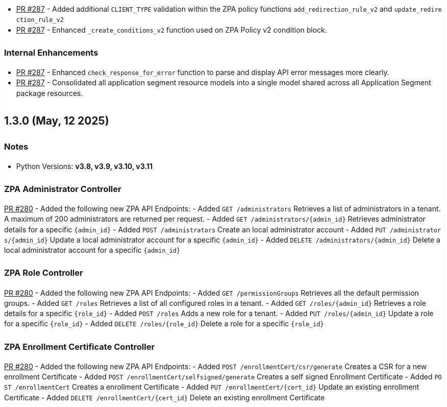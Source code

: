 * [PR #287](https://github.com/zscaler/zscaler-sdk-python/pull/287) - Added additional `CLIENT_TYPE` validation within the ZPA policy functions `add_redirection_rule_v2` and `update_redirection_rule_v2`
* [PR #287](https://github.com/zscaler/zscaler-sdk-python/pull/287) - Enhanced `_create_conditions_v2` function used on ZPA Policy v2 condition block.

### Internal Enhancements
* [PR #287](https://github.com/zscaler/zscaler-sdk-python/pull/287) - Enhanced `check_response_for_error` function to parse and display API error messages more clearly.
* [PR #287](https://github.com/zscaler/zscaler-sdk-python/pull/287) - Consolidated all application segment resource models into a single model shared across all Application Segment package resources.

## 1.3.0 (May, 12 2025)

### Notes

- Python Versions: **v3.8, v3.9, v3.10, v3.11**

### ZPA Administrator Controller
[PR #280](https://github.com/zscaler/zscaler-sdk-python/pull/280) - Added the following new ZPA API Endpoints:
    - Added `GET /administrators` Retrieves a list of administrators in a tenant. A maximum of 200 administrators are returned per request.
    - Added `GET /administrators/{admin_id}` Retrieves administrator details for a specific `{admin_id}`
    - Added `POST /administrators` Create an local administrator account
    - Added `PUT /administrators/{admin_id}` Update a local administrator account for a specific `{admin_id}`
    - Added `DELETE /administrators/{admin_id}` Delete a local administrator account for a specific `{admin_id}`

### ZPA Role Controller
[PR #280](https://github.com/zscaler/zscaler-sdk-python/pull/280) - Added the following new ZPA API Endpoints:
    - Added `GET /permissionGroups` Retrieves all the default permission groups.
    - Added `GET /roles` Retrieves a list of all configured roles in a tenant.
    - Added `GET /roles/{admin_id}` Retrieves a role details for a specific `{role_id}`
    - Added `POST /roles` Adds a new role for a tenant.
    - Added `PUT /roles/{admin_id}` Update a role for a specific `{role_id}`
    - Added `DELETE /roles/{role_id}` Delete a role for a specific `{role_id}`

### ZPA Enrollment Certificate Controller
[PR #280](https://github.com/zscaler/zscaler-sdk-python/pull/280) - Added the following new ZPA API Endpoints:
    - Added `POST /enrollmentCert/csr/generate` Creates a CSR for a new enrollment Certificate
    - Added `POST /enrollmentCert/selfsigned/generate` Creates a self signed Enrollment Certificate
    - Added `POST /enrollmentCert` Creates a enrollment Certificate
    - Added `PUT /enrollmentCert/{cert_id}` Update an existing enrollment Certificate
    - Added `DELETE /enrollmentCert/{cert_id}` Delete an existing enrollment Certificate
